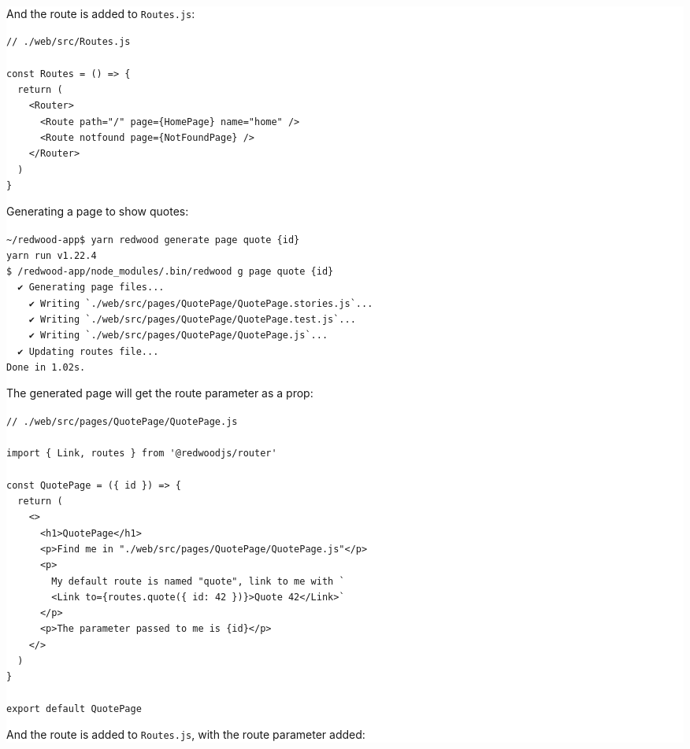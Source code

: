 And the route is added to `Routes.js`:

```javascript{6}
// ./web/src/Routes.js

const Routes = () => {
  return (
    <Router>
      <Route path="/" page={HomePage} name="home" />
      <Route notfound page={NotFoundPage} />
    </Router>
  )
}
```

Generating a page to show quotes:

```plaintext
~/redwood-app$ yarn redwood generate page quote {id}
yarn run v1.22.4
$ /redwood-app/node_modules/.bin/redwood g page quote {id}
  ✔ Generating page files...
    ✔ Writing `./web/src/pages/QuotePage/QuotePage.stories.js`...
    ✔ Writing `./web/src/pages/QuotePage/QuotePage.test.js`...
    ✔ Writing `./web/src/pages/QuotePage/QuotePage.js`...
  ✔ Updating routes file...
Done in 1.02s.
```

The generated page will get the route parameter as a prop:

```javascript{5,12,14}
// ./web/src/pages/QuotePage/QuotePage.js

import { Link, routes } from '@redwoodjs/router'

const QuotePage = ({ id }) => {
  return (
    <>
      <h1>QuotePage</h1>
      <p>Find me in "./web/src/pages/QuotePage/QuotePage.js"</p>
      <p>
        My default route is named "quote", link to me with `
        <Link to={routes.quote({ id: 42 })}>Quote 42</Link>`
      </p>
      <p>The parameter passed to me is {id}</p>
    </>
  )
}

export default QuotePage
```

And the route is added to `Routes.js`, with the route parameter added:
